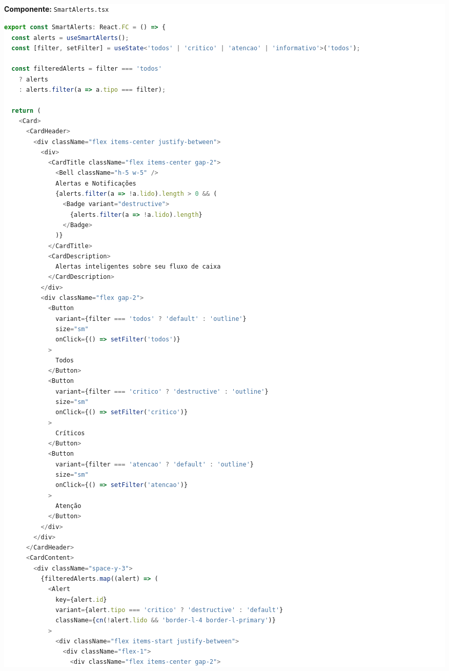 **Componente:** `SmartAlerts.tsx`
```typescript
export const SmartAlerts: React.FC = () => {
  const alerts = useSmartAlerts();
  const [filter, setFilter] = useState<'todos' | 'critico' | 'atencao' | 'informativo'>('todos');

  const filteredAlerts = filter === 'todos'
    ? alerts
    : alerts.filter(a => a.tipo === filter);

  return (
    <Card>
      <CardHeader>
        <div className="flex items-center justify-between">
          <div>
            <CardTitle className="flex items-center gap-2">
              <Bell className="h-5 w-5" />
              Alertas e Notificações
              {alerts.filter(a => !a.lido).length > 0 && (
                <Badge variant="destructive">
                  {alerts.filter(a => !a.lido).length}
                </Badge>
              )}
            </CardTitle>
            <CardDescription>
              Alertas inteligentes sobre seu fluxo de caixa
            </CardDescription>
          </div>
          <div className="flex gap-2">
            <Button
              variant={filter === 'todos' ? 'default' : 'outline'}
              size="sm"
              onClick={() => setFilter('todos')}
            >
              Todos
            </Button>
            <Button
              variant={filter === 'critico' ? 'destructive' : 'outline'}
              size="sm"
              onClick={() => setFilter('critico')}
            >
              Críticos
            </Button>
            <Button
              variant={filter === 'atencao' ? 'default' : 'outline'}
              size="sm"
              onClick={() => setFilter('atencao')}
            >
              Atenção
            </Button>
          </div>
        </div>
      </CardHeader>
      <CardContent>
        <div className="space-y-3">
          {filteredAlerts.map((alert) => (
            <Alert
              key={alert.id}
              variant={alert.tipo === 'critico' ? 'destructive' : 'default'}
              className={cn(!alert.lido && 'border-l-4 border-l-primary')}
            >
              <div className="flex items-start justify-between">
                <div className="flex-1">
                  <div className="flex items-center gap-2">
```